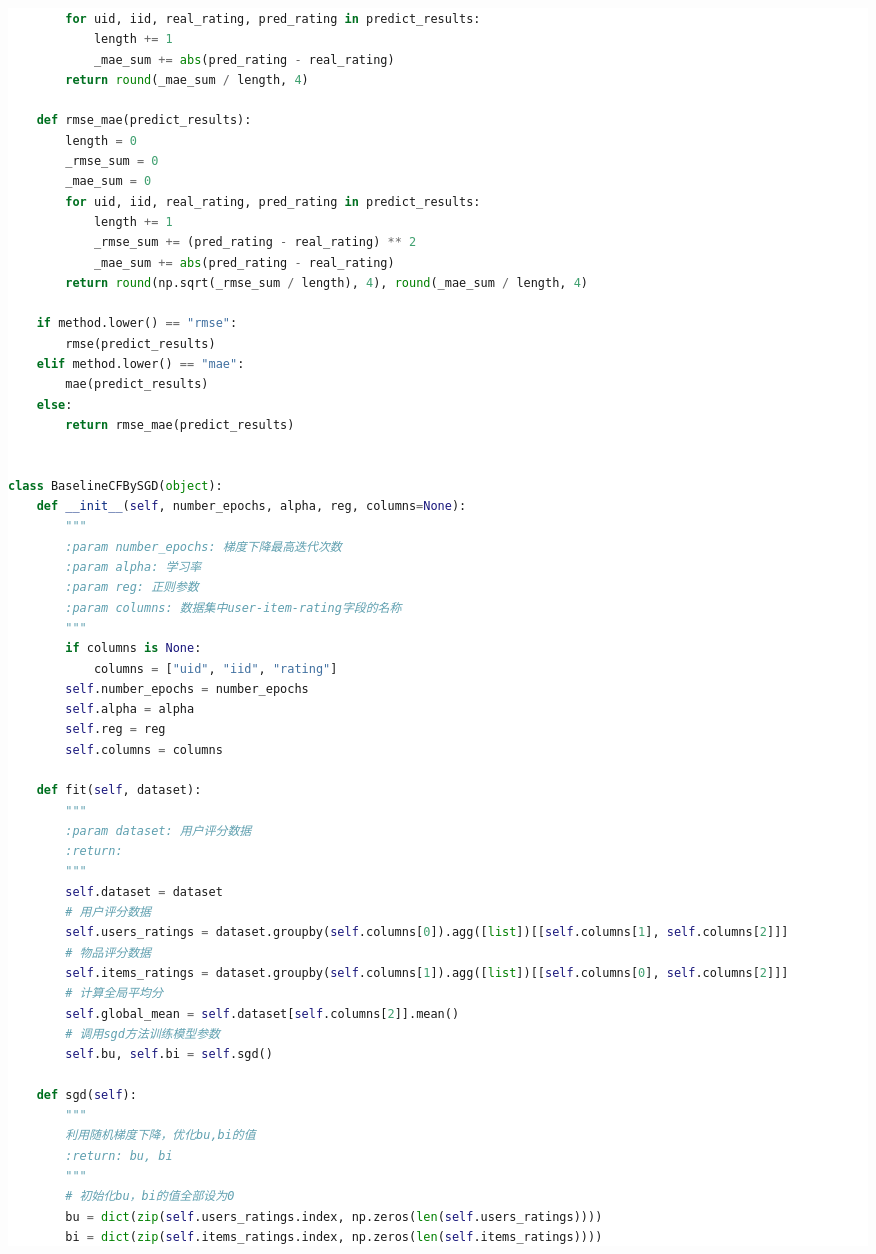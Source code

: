 ```python
        for uid, iid, real_rating, pred_rating in predict_results:
            length += 1
            _mae_sum += abs(pred_rating - real_rating)
        return round(_mae_sum / length, 4)

    def rmse_mae(predict_results):
        length = 0
        _rmse_sum = 0
        _mae_sum = 0
        for uid, iid, real_rating, pred_rating in predict_results:
            length += 1
            _rmse_sum += (pred_rating - real_rating) ** 2
            _mae_sum += abs(pred_rating - real_rating)
        return round(np.sqrt(_rmse_sum / length), 4), round(_mae_sum / length, 4)

    if method.lower() == "rmse":
        rmse(predict_results)
    elif method.lower() == "mae":
        mae(predict_results)
    else:
        return rmse_mae(predict_results)


class BaselineCFBySGD(object):
    def __init__(self, number_epochs, alpha, reg, columns=None):
        """
        :param number_epochs: 梯度下降最高迭代次数
        :param alpha: 学习率
        :param reg: 正则参数
        :param columns: 数据集中user-item-rating字段的名称
        """
        if columns is None:
            columns = ["uid", "iid", "rating"]
        self.number_epochs = number_epochs
        self.alpha = alpha
        self.reg = reg
        self.columns = columns

    def fit(self, dataset):
        """
        :param dataset: 用户评分数据
        :return:
        """
        self.dataset = dataset
        # 用户评分数据
        self.users_ratings = dataset.groupby(self.columns[0]).agg([list])[[self.columns[1], self.columns[2]]]
        # 物品评分数据
        self.items_ratings = dataset.groupby(self.columns[1]).agg([list])[[self.columns[0], self.columns[2]]]
        # 计算全局平均分
        self.global_mean = self.dataset[self.columns[2]].mean()
        # 调用sgd方法训练模型参数
        self.bu, self.bi = self.sgd()

    def sgd(self):
        """
        利用随机梯度下降，优化bu,bi的值
        :return: bu, bi
        """
        # 初始化bu，bi的值全部设为0
        bu = dict(zip(self.users_ratings.index, np.zeros(len(self.users_ratings))))
        bi = dict(zip(self.items_ratings.index, np.zeros(len(self.items_ratings))))
```